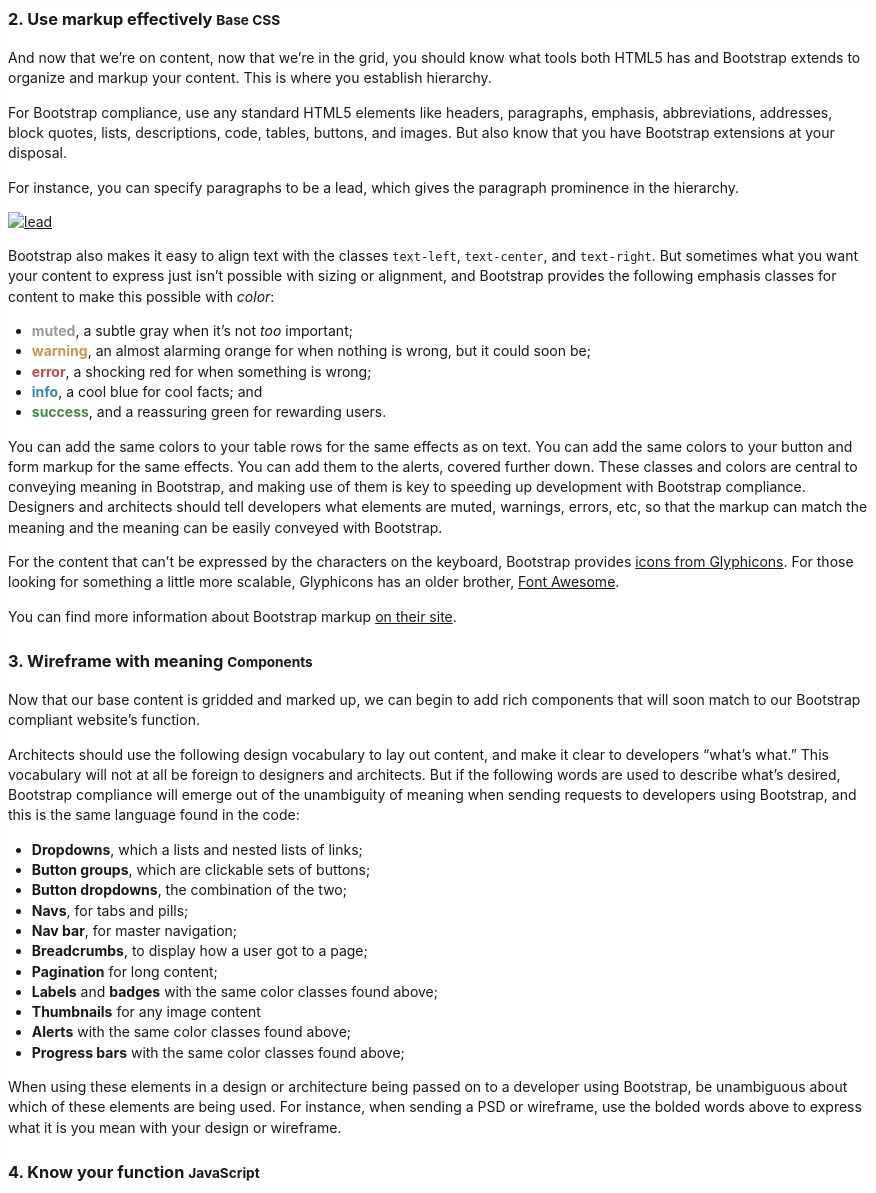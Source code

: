 <h3>2. Use markup effectively <small>Base CSS</small></h3>
And now that we’re on content, now that we’re in the grid, you should know what tools both HTML5 has and Bootstrap extends to organize and markup your content. This is where you establish hierarchy.

For Bootstrap compliance, use any standard HTML5 elements like headers, paragraphs, emphasis, abbreviations, addresses, block quotes, lists, descriptions, code, tables, buttons, and images. But also know that you have Bootstrap extensions at your disposal.

For instance, you can specify paragraphs to be a lead, which gives the paragraph prominence in the hierarchy.

<a href="http://www.localwisdom.com/wp-content/uploads/2013/07/lead.png"><img alt="lead" src="http://www.localwisdom.com/wp-content/uploads/2013/07/lead-400x125.png"  /></a>

Bootstrap also makes it easy to align text with the classes <code class='prettyprint'>text-left</code>, <code class='prettyprint'>text-center</code>, and <code class='prettyprint'>text-right</code>. But sometimes what you want your content to express just isn’t possible with sizing or alignment, and Bootstrap provides the following emphasis classes for content to make this possible with <i>color</i>:
<ul>
	<li><b style="color: #999999;">muted</b>, a subtle gray when it’s not <i>too</i> important;</li>
	<li><b style="color: #c09853;">warning</b>, an almost alarming orange for when nothing is wrong, but it could soon be;</li>
	<li><b style="color: #b94a48;">error</b>, a shocking red for when something is wrong;</li>
	<li><b style="color: #3a87ad;">info</b>, a cool blue for cool facts; and</li>
	<li><b style="color: #468847;">success</b>, and a reassuring green for rewarding users.</li>
</ul>
You can add the same colors to your table rows for the same effects as on text. You can add the same colors to your button and form markup for the same effects. You can add them to the alerts, covered further down. These classes and colors are central to conveying meaning in Bootstrap, and making use of them is key to speeding up development with Bootstrap compliance. Designers and architects should tell developers what elements are muted, warnings, errors, etc, so that the markup can match the meaning and the meaning can be easily conveyed with Bootstrap.

For the content that can’t be expressed by the characters on the keyboard, Bootstrap provides <a href="http://twitter.github.io/bootstrap/base-css.html#icons">icons from Glyphicons</a>. For those looking for something a little more scalable, Glyphicons has an older brother, <a href="http://fortawesome.github.io/Font-Awesome/">Font Awesome</a>.

You can find more information about Bootstrap markup <a href="http://twitter.github.io/bootstrap/base-css.html">on their site</a>.
<h3>3. Wireframe with meaning <small>Components</small></h3>
Now that our base content is gridded and marked up, we can begin to add rich components that will soon match to our Bootstrap compliant website’s function.

Architects should use the following design vocabulary to lay out content, and make it clear to developers “what’s what.” This vocabulary will not at all be foreign to designers and architects. But if the following words are used to describe what’s desired, Bootstrap compliance will emerge out of the unambiguity of meaning when sending requests to developers using Bootstrap, and this is the same language found in the code:
<ul>
	<li><b>Dropdowns</b>, which a lists and nested lists of links;</li>
	<li><b>Button groups</b>, which are clickable sets of buttons;</li>
	<li><b>Button dropdowns</b>, the combination of the two;</li>
	<li><b>Navs</b>, for tabs and pills;</li>
	<li><b>Nav bar</b>, for master navigation;</li>
	<li><b>Breadcrumbs</b>, to display how a user got to a page;</li>
	<li><b>Pagination</b> for long content;</li>
	<li><b>Labels</b> and <b>badges</b> with the same color classes found above;</li>
	<li><b>Thumbnails</b> for any image content</li>
	<li><b>Alerts</b> with the same color classes found above;</li>
	<li><b>Progress bars</b> with the same color classes found above;</li>
</ul>
When using these elements in a design or architecture being passed on to a developer using Bootstrap, be unambiguous about which of these elements are being used. For instance, when sending a PSD or wireframe, use the bolded words above to express what it is you mean with your design or wireframe.
<h3>4. Know your function <small>JavaScript</small></h3>